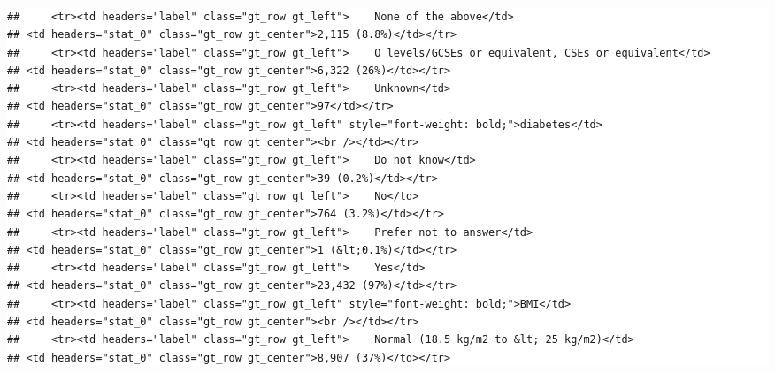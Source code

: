     ##     <tr><td headers="label" class="gt_row gt_left">    None of the above</td>
    ## <td headers="stat_0" class="gt_row gt_center">2,115 (8.8%)</td></tr>
    ##     <tr><td headers="label" class="gt_row gt_left">    O levels/GCSEs or equivalent, CSEs or equivalent</td>
    ## <td headers="stat_0" class="gt_row gt_center">6,322 (26%)</td></tr>
    ##     <tr><td headers="label" class="gt_row gt_left">    Unknown</td>
    ## <td headers="stat_0" class="gt_row gt_center">97</td></tr>
    ##     <tr><td headers="label" class="gt_row gt_left" style="font-weight: bold;">diabetes</td>
    ## <td headers="stat_0" class="gt_row gt_center"><br /></td></tr>
    ##     <tr><td headers="label" class="gt_row gt_left">    Do not know</td>
    ## <td headers="stat_0" class="gt_row gt_center">39 (0.2%)</td></tr>
    ##     <tr><td headers="label" class="gt_row gt_left">    No</td>
    ## <td headers="stat_0" class="gt_row gt_center">764 (3.2%)</td></tr>
    ##     <tr><td headers="label" class="gt_row gt_left">    Prefer not to answer</td>
    ## <td headers="stat_0" class="gt_row gt_center">1 (&lt;0.1%)</td></tr>
    ##     <tr><td headers="label" class="gt_row gt_left">    Yes</td>
    ## <td headers="stat_0" class="gt_row gt_center">23,432 (97%)</td></tr>
    ##     <tr><td headers="label" class="gt_row gt_left" style="font-weight: bold;">BMI</td>
    ## <td headers="stat_0" class="gt_row gt_center"><br /></td></tr>
    ##     <tr><td headers="label" class="gt_row gt_left">    Normal (18.5 kg/m2 to &lt; 25 kg/m2)</td>
    ## <td headers="stat_0" class="gt_row gt_center">8,907 (37%)</td></tr>